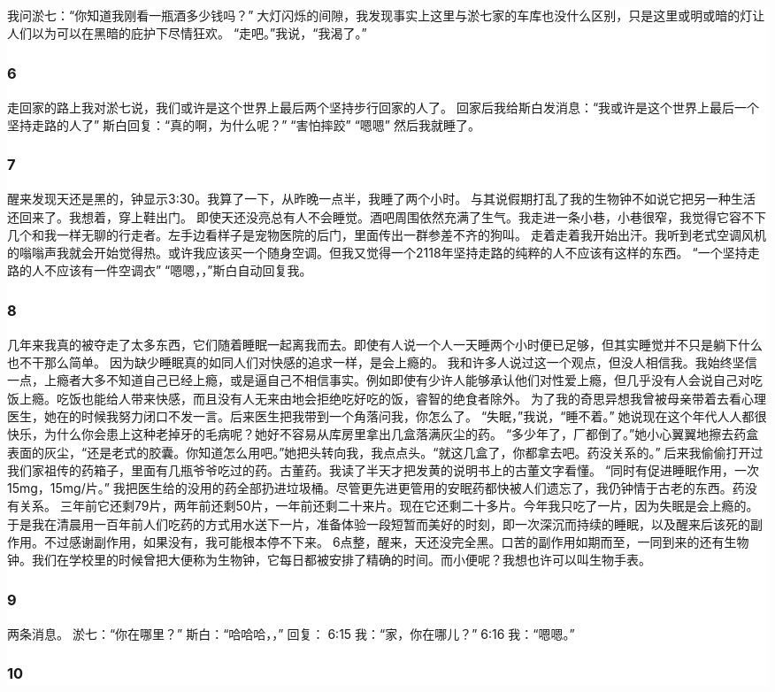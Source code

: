 我问淤七：“你知道我刚看一瓶酒多少钱吗？”
大灯闪烁的间隙，我发现事实上这里与淤七家的车库也没什么区别，只是这里或明或暗的灯让人们以为可以在黑暗的庇护下尽情狂欢。
“走吧。”我说，“我渴了。”

### 6

走回家的路上我对淤七说，我们或许是这个世界上最后两个坚持步行回家的人了。
回家后我给斯白发消息：“我或许是这个世界上最后一个坚持走路的人了”
斯白回复：“真的啊，为什么呢？”
“害怕摔跤”
“嗯嗯”
然后我就睡了。

### 7

醒来发现天还是黑的，钟显示3:30。我算了一下，从昨晚一点半，我睡了两个小时。
与其说假期打乱了我的生物钟不如说它把另一种生活还回来了。我想着，穿上鞋出门。
即使天还没亮总有人不会睡觉。酒吧周围依然充满了生气。我走进一条小巷，小巷很窄，我觉得它容不下几个和我一样无聊的行走者。左手边看样子是宠物医院的后门，里面传出一群参差不齐的狗叫。
走着走着我开始出汗。我听到老式空调风机的嗡嗡声我就会开始觉得热。或许我应该买一个随身空调。但我又觉得一个2118年坚持走路的纯粹的人不应该有这样的东西。
“一个坚持走路的人不应该有一件空调衣”
“嗯嗯，，”斯白自动回复我。

### 8

几年来我真的被夺走了太多东西，它们随着睡眠一起离我而去。即使有人说一个人一天睡两个小时便已足够，但其实睡觉并不只是躺下什么也不干那么简单。
因为缺少睡眠真的如同人们对快感的追求一样，是会上瘾的。
我和许多人说过这一个观点，但没人相信我。我始终坚信一点，上瘾者大多不知道自己已经上瘾，或是逼自己不相信事实。例如即使有少许人能够承认他们对性爱上瘾，但几乎没有人会说自己对吃饭上瘾。吃饭也能给人带来快感，而且没有人无来由地会拒绝吃好吃的饭，睿智的绝食者除外。
为了我的奇思异想我曾被母亲带着去看心理医生，她在的时候我努力闭口不发一言。后来医生把我带到一个角落问我，你怎么了。
“失眠，”我说，“睡不着。”
她说现在这个年代人人都很快乐，为什么你会患上这种老掉牙的毛病呢？她好不容易从库房里拿出几盒落满灰尘的药。
“多少年了，厂都倒了。”她小心翼翼地擦去药盒表面的灰尘，“还是老式的胶囊。你知道怎么用吧。”她把头转向我，我点点头。“就这几盒了，你都拿去吧。药没关系的。”
后来我偷偷打开过我们家祖传的药箱子，里面有几瓶爷爷吃过的药。古董药。我读了半天才把发黄的说明书上的古董文字看懂。
“同时有促进睡眠作用，一次15mg，15mg/片。”
我把医生给的没用的药全部扔进垃圾桶。尽管更先进更管用的安眠药都快被人们遗忘了，我仍钟情于古老的东西。药没有关系。
三年前它还剩79片，两年前还剩50片，一年前还剩二十来片。现在它还剩二十多片。今年我只吃了一片，因为失眠是会上瘾的。
于是我在清晨用一百年前人们吃药的方式用水送下一片，准备体验一段短暂而美好的时刻，即一次深沉而持续的睡眠，以及醒来后该死的副作用。不过感谢副作用，如果没有，我可能根本停不下来。
6点整，醒来，天还没完全黑。口苦的副作用如期而至，一同到来的还有生物钟。我们在学校里的时候曾把大便称为生物钟，它每日都被安排了精确的时间。而小便呢？我想也许可以叫生物手表。

### 9

两条消息。
淤七：“你在哪里？”
斯白：“哈哈哈，，”
回复：
6:15
我：“家，你在哪儿？”
6:16
我：“嗯嗯。”

### 10

